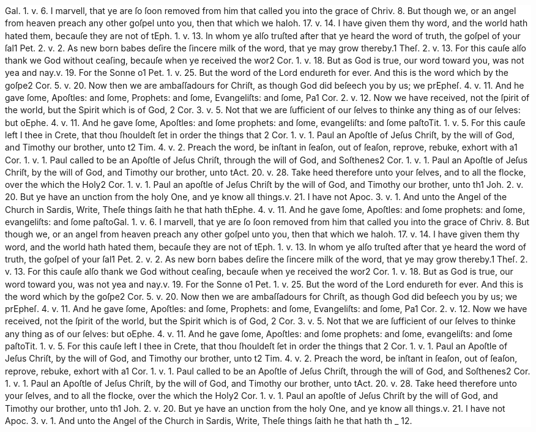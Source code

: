 Gal. 1. v. 6. I marvell, that ye are ſo ſoon removed from him that called you into the grace of Chriv. 8. But though we, or an angel from heaven preach any other goſpel unto you, then that which we haIoh. 17. v. 14. I have given them thy word, and the world hath hated them, becauſe they are not of tEph. 1. v. 13. In whom ye alſo truſted after that ye heard the word of truth, the goſpel of your ſal1 Pet. 2. v. 2. As new born babes deſire the ſincere milk of the word, that ye may grow thereby.1 Theſ. 2. v. 13. For this cauſe alſo thank we God without ceaſing, becauſe when ye received the wor2 Cor. 1. v. 18. But as God is true, our word toward you, was not yea and nay.v. 19. For the Sonne o1 Pet. 1. v. 25. But the word of the Lord endureth for ever. And this is the word which by the goſpe2 Cor. 5. v. 20. Now then we are ambaſſadours for Chriſt, as though God did beſeech you by us; we prEpheſ. 4. v. 11. And he gave ſome, Apoſtles: and ſome, Prophets: and ſome, Evangeliſts: and ſome, Pa1 Cor. 2. v. 12. Now we have received, not the ſpirit of the world, but the Spirit which is of God, 2 Cor. 3. v. 5. Not that we are ſufficient of our ſelves to thinke any thing as of our ſelves: but oEphe. 4. v. 11. And he gave ſome, Apoſtles: and ſome prophets: and ſome, evangeliſts: and ſome paſtoTit. 1. v. 5. For this cauſe left I thee in Crete, that thou ſhouldeſt ſet in order the things that 2 Cor. 1. v. 1. Paul an Apoſtle of Jeſus Chriſt, by the will of God, and Timothy our brother, unto t2 Tim. 4. v. 2. Preach the word, be inſtant in ſeaſon, out of ſeaſon, reprove, rebuke, exhort with a1 Cor. 1. v. 1. Paul called to be an Apoſtle of Jeſus Chriſt, through the will of God, and Soſthenes2 Cor. 1. v. 1. Paul an Apoſtle of Jeſus Chriſt, by the will of God, and Timothy our brother, unto tAct. 20. v. 28. Take heed therefore unto your ſelves, and to all the flocke, over the which the Holy2 Cor. 1. v. 1. Paul an apoſtle of Jeſus Chriſt by the will of God, and Timothy our brother, unto th1 Joh. 2. v. 20. But ye have an unction from the holy One, and ye know all things.v. 21. I have not Apoc. 3. v. 1. And unto the Angel of the Church in Sardis, Write, Theſe things ſaith he that hath thEphe. 4. v. 11. And he gave ſome, Apoſtles: and ſome prophets: and ſome, evangeliſts: and ſome paſtoGal. 1. v. 6. I marvell, that ye are ſo ſoon removed from him that called you into the grace of Chriv. 8. But though we, or an angel from heaven preach any other goſpel unto you, then that which we haIoh. 17. v. 14. I have given them thy word, and the world hath hated them, becauſe they are not of tEph. 1. v. 13. In whom ye alſo truſted after that ye heard the word of truth, the goſpel of your ſal1 Pet. 2. v. 2. As new born babes deſire the ſincere milk of the word, that ye may grow thereby.1 Theſ. 2. v. 13. For this cauſe alſo thank we God without ceaſing, becauſe when ye received the wor2 Cor. 1. v. 18. But as God is true, our word toward you, was not yea and nay.v. 19. For the Sonne o1 Pet. 1. v. 25. But the word of the Lord endureth for ever. And this is the word which by the goſpe2 Cor. 5. v. 20. Now then we are ambaſſadours for Chriſt, as though God did beſeech you by us; we prEpheſ. 4. v. 11. And he gave ſome, Apoſtles: and ſome, Prophets: and ſome, Evangeliſts: and ſome, Pa1 Cor. 2. v. 12. Now we have received, not the ſpirit of the world, but the Spirit which is of God, 2 Cor. 3. v. 5. Not that we are ſufficient of our ſelves to thinke any thing as of our ſelves: but oEphe. 4. v. 11. And he gave ſome, Apoſtles: and ſome prophets: and ſome, evangeliſts: and ſome paſtoTit. 1. v. 5. For this cauſe left I thee in Crete, that thou ſhouldeſt ſet in order the things that 2 Cor. 1. v. 1. Paul an Apoſtle of Jeſus Chriſt, by the will of God, and Timothy our brother, unto t2 Tim. 4. v. 2. Preach the word, be inſtant in ſeaſon, out of ſeaſon, reprove, rebuke, exhort with a1 Cor. 1. v. 1. Paul called to be an Apoſtle of Jeſus Chriſt, through the will of God, and Soſthenes2 Cor. 1. v. 1. Paul an Apoſtle of Jeſus Chriſt, by the will of God, and Timothy our brother, unto tAct. 20. v. 28. Take heed therefore unto your ſelves, and to all the flocke, over the which the Holy2 Cor. 1. v. 1. Paul an apoſtle of Jeſus Chriſt by the will of God, and Timothy our brother, unto th1 Joh. 2. v. 20. But ye have an unction from the holy One, and ye know all things.v. 21. I have not Apoc. 3. v. 1. And unto the Angel of the Church in Sardis, Write, Theſe things ſaith he that hath th
    _ 12.